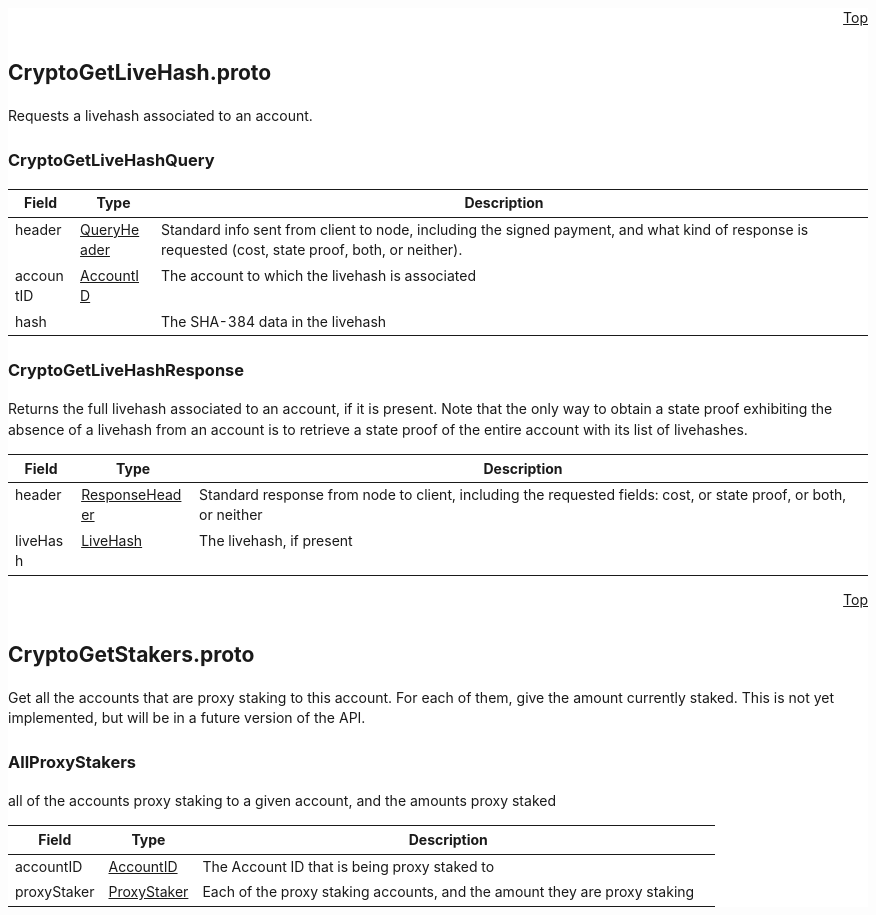 
<a name="CryptoGetLiveHash.proto"></a>
<p align="right"><a href="#top">Top</a></p>

## CryptoGetLiveHash.proto

 Requests a livehash associated to an account. 

<a name="CryptoGetLiveHashQuery"></a>

### CryptoGetLiveHashQuery


| Field | Type | Description |   |
| ----- | ---- | ----------- | - |
| header | [QueryHeader](#QueryHeader) |  Standard info sent from client to node, including the signed payment, and what kind of response is requested (cost, state proof, both, or neither). | |
| accountID | [AccountID](#AccountID) |  The account to which the livehash is associated | |
| hash |  |  The SHA-384 data in the livehash | |


<a name="CryptoGetLiveHashResponse"></a>

### CryptoGetLiveHashResponse
 Returns the full livehash associated to an account, if it is present. Note that the only way to obtain a state proof exhibiting the absence of a livehash from an account is to retrieve a state proof of the entire account with its list of livehashes. 

| Field | Type | Description |   |
| ----- | ---- | ----------- | - |
| header | [ResponseHeader](#ResponseHeader) |  Standard response from node to client, including the requested fields: cost, or state proof, or both, or neither | |
| liveHash | [LiveHash](#LiveHash) |  The livehash, if present | |


<a name="CryptoGetStakers.proto"></a>
<p align="right"><a href="#top">Top</a></p>

## CryptoGetStakers.proto

 Get all the accounts that are proxy staking to this account. For each of them, give the amount currently staked. This is not yet implemented, but will be in a future version of the API. 

<a name="AllProxyStakers"></a>

### AllProxyStakers
 all of the accounts proxy staking to a given account, and the amounts proxy staked 

| Field | Type | Description |   |
| ----- | ---- | ----------- | - |
| accountID | [AccountID](#AccountID) | The Account ID that is being proxy staked to | |
| proxyStaker | [ProxyStaker](#ProxyStaker) | Each of the proxy staking accounts, and the amount they are proxy staking | |
